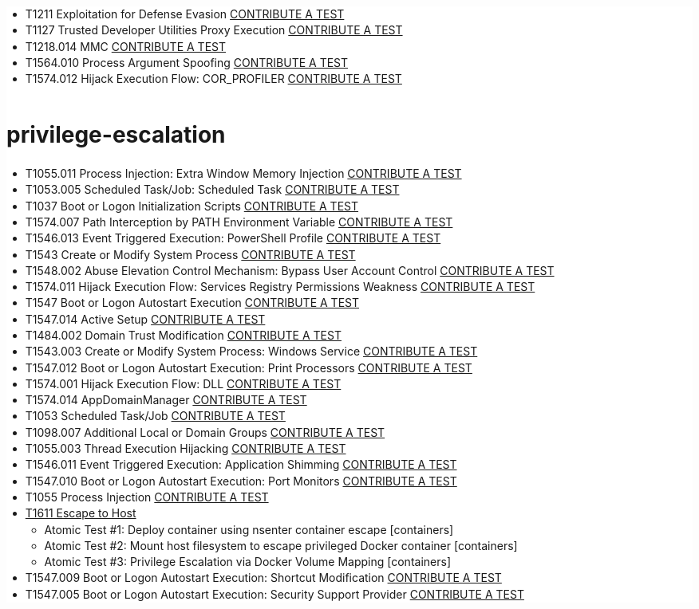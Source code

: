 - T1211 Exploitation for Defense Evasion [CONTRIBUTE A TEST](https://github.com/redcanaryco/atomic-red-team/wiki/Contributing)
- T1127 Trusted Developer Utilities Proxy Execution [CONTRIBUTE A TEST](https://github.com/redcanaryco/atomic-red-team/wiki/Contributing)
- T1218.014 MMC [CONTRIBUTE A TEST](https://github.com/redcanaryco/atomic-red-team/wiki/Contributing)
- T1564.010 Process Argument Spoofing [CONTRIBUTE A TEST](https://github.com/redcanaryco/atomic-red-team/wiki/Contributing)
- T1574.012 Hijack Execution Flow: COR_PROFILER [CONTRIBUTE A TEST](https://github.com/redcanaryco/atomic-red-team/wiki/Contributing)

# privilege-escalation
- T1055.011 Process Injection: Extra Window Memory Injection [CONTRIBUTE A TEST](https://github.com/redcanaryco/atomic-red-team/wiki/Contributing)
- T1053.005 Scheduled Task/Job: Scheduled Task [CONTRIBUTE A TEST](https://github.com/redcanaryco/atomic-red-team/wiki/Contributing)
- T1037 Boot or Logon Initialization Scripts [CONTRIBUTE A TEST](https://github.com/redcanaryco/atomic-red-team/wiki/Contributing)
- T1574.007 Path Interception by PATH Environment Variable [CONTRIBUTE A TEST](https://github.com/redcanaryco/atomic-red-team/wiki/Contributing)
- T1546.013 Event Triggered Execution: PowerShell Profile [CONTRIBUTE A TEST](https://github.com/redcanaryco/atomic-red-team/wiki/Contributing)
- T1543 Create or Modify System Process [CONTRIBUTE A TEST](https://github.com/redcanaryco/atomic-red-team/wiki/Contributing)
- T1548.002 Abuse Elevation Control Mechanism: Bypass User Account Control [CONTRIBUTE A TEST](https://github.com/redcanaryco/atomic-red-team/wiki/Contributing)
- T1574.011 Hijack Execution Flow: Services Registry Permissions Weakness [CONTRIBUTE A TEST](https://github.com/redcanaryco/atomic-red-team/wiki/Contributing)
- T1547 Boot or Logon Autostart Execution [CONTRIBUTE A TEST](https://github.com/redcanaryco/atomic-red-team/wiki/Contributing)
- T1547.014 Active Setup [CONTRIBUTE A TEST](https://github.com/redcanaryco/atomic-red-team/wiki/Contributing)
- T1484.002 Domain Trust Modification [CONTRIBUTE A TEST](https://github.com/redcanaryco/atomic-red-team/wiki/Contributing)
- T1543.003 Create or Modify System Process: Windows Service [CONTRIBUTE A TEST](https://github.com/redcanaryco/atomic-red-team/wiki/Contributing)
- T1547.012 Boot or Logon Autostart Execution: Print Processors [CONTRIBUTE A TEST](https://github.com/redcanaryco/atomic-red-team/wiki/Contributing)
- T1574.001 Hijack Execution Flow: DLL [CONTRIBUTE A TEST](https://github.com/redcanaryco/atomic-red-team/wiki/Contributing)
- T1574.014 AppDomainManager [CONTRIBUTE A TEST](https://github.com/redcanaryco/atomic-red-team/wiki/Contributing)
- T1053 Scheduled Task/Job [CONTRIBUTE A TEST](https://github.com/redcanaryco/atomic-red-team/wiki/Contributing)
- T1098.007 Additional Local or Domain Groups [CONTRIBUTE A TEST](https://github.com/redcanaryco/atomic-red-team/wiki/Contributing)
- T1055.003 Thread Execution Hijacking [CONTRIBUTE A TEST](https://github.com/redcanaryco/atomic-red-team/wiki/Contributing)
- T1546.011 Event Triggered Execution: Application Shimming [CONTRIBUTE A TEST](https://github.com/redcanaryco/atomic-red-team/wiki/Contributing)
- T1547.010 Boot or Logon Autostart Execution: Port Monitors [CONTRIBUTE A TEST](https://github.com/redcanaryco/atomic-red-team/wiki/Contributing)
- T1055 Process Injection [CONTRIBUTE A TEST](https://github.com/redcanaryco/atomic-red-team/wiki/Contributing)
- [T1611 Escape to Host](../../T1611/T1611.md)
  - Atomic Test #1: Deploy container using nsenter container escape [containers]
  - Atomic Test #2: Mount host filesystem to escape privileged Docker container [containers]
  - Atomic Test #3: Privilege Escalation via Docker Volume Mapping [containers]
- T1547.009 Boot or Logon Autostart Execution: Shortcut Modification [CONTRIBUTE A TEST](https://github.com/redcanaryco/atomic-red-team/wiki/Contributing)
- T1547.005 Boot or Logon Autostart Execution: Security Support Provider [CONTRIBUTE A TEST](https://github.com/redcanaryco/atomic-red-team/wiki/Contributing)